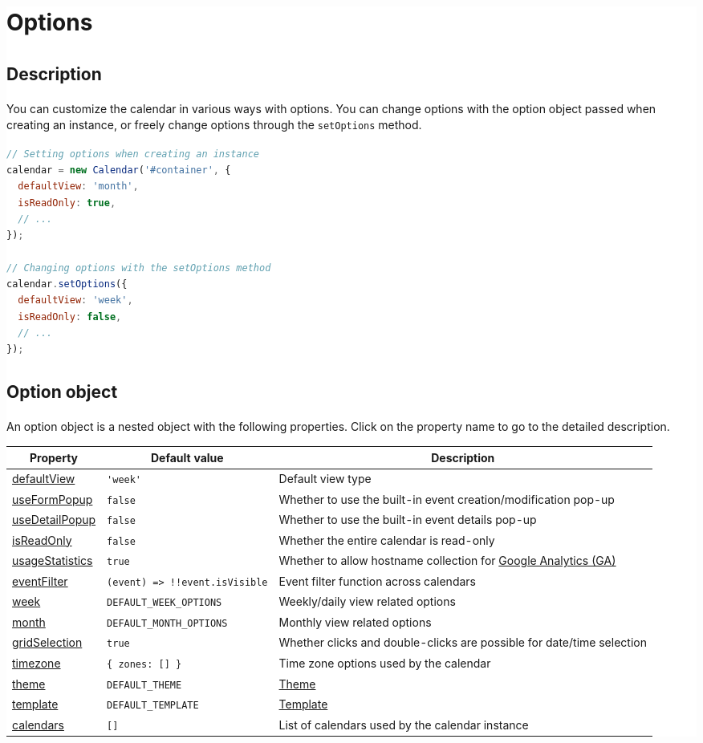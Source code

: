 # Options

## Description

You can customize the calendar in various ways with options. You can change options with the option object passed when creating an instance, or freely change options through the `setOptions` method.

```js
// Setting options when creating an instance
calendar = new Calendar('#container', {
  defaultView: 'month',
  isReadOnly: true,
  // ...
});

// Changing options with the setOptions method
calendar.setOptions({
  defaultView: 'week',
  isReadOnly: false,
  // ...
});
```

## Option object

An option object is a nested object with the following properties. Click on the property name to go to the detailed description.

| Property                            | Default value                                    | Description                                                                                               |
| ----------------------------------- | ----------------------------------------- | -------------------------------------------------------------------------------------------------- |
| [defaultView](#defaultview)         | <code>'week'</code>                       | Default view type                                                                                       |
| [useFormPopup](#useformpopup)       | <code>false</code>                        | Whether to use the built-in event creation/modification pop-up                                                         |
| [useDetailPopup](#usedetailpopup)   | <code>false</code>                        | Whether to use the built-in event details pop-up                                                         |
| [isReadOnly](#isreadonly)           | <code>false</code>                        | Whether the entire calendar is read-only                                                                       |
| [usageStatistics](#usagestatistics) | <code>true</code>                         | Whether to allow hostname collection for [Google Analytics (GA)](https://analytics.google.com/analytics/web/) |
| [eventFilter](#eventfilter)         | <code>(event) => !!event.isVisible</code> | Event filter function across calendars                                                                   |
| [week](#week)                       | <code>DEFAULT_WEEK_OPTIONS</code>         | Weekly/daily view related options                                                                              |
| [month](#month)                     | <code>DEFAULT_MONTH_OPTIONS</code>        | Monthly view related options                                                                                   |
| [gridSelection](#gridselection)     | <code>true</code>                         | Whether clicks and double-clicks are possible for date/time selection                                                          |
| [timezone](#timezone)               | <code>{ zones: [] }</code>                | Time zone options used by the calendar                                                                    |
| [theme](#theme)                     | <code>DEFAULT_THEME</code>                | [Theme](./theme.md)                                                 |
| [template](#template)               | <code>DEFAULT_TEMPLATE</code>             | [Template](./template.md)                                             |
| [calendars](#calendars)             | <code>[]</code>                           | List of calendars used by the calendar instance                                                                    |
